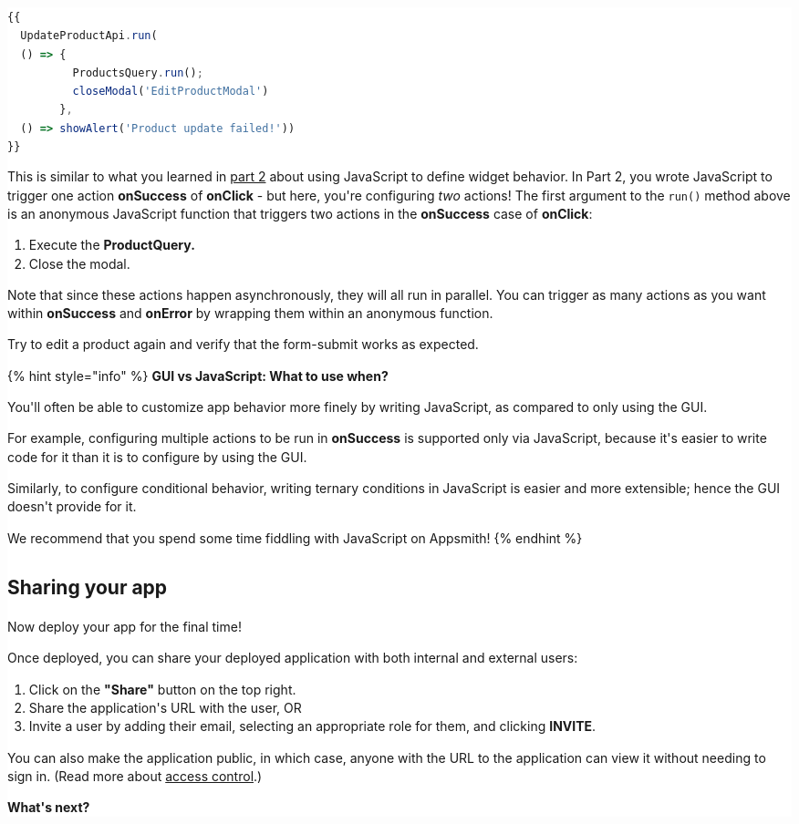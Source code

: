 ```javascript
{{
  UpdateProductApi.run(
  () => { 
          ProductsQuery.run(); 
          closeModal('EditProductModal')
        },
  () => showAlert('Product update failed!'))
}}
```

This is similar to what you learned in [part 2](https://docs.appsmith.com/tutorials/building-a-store-catalog-manager/part-2-using-forms) about using JavaScript to define widget behavior. In Part 2, you wrote JavaScript to trigger one action **onSuccess** of **onClick** - but here, you're configuring _two_ actions! The first argument to the `run()` method above is an anonymous JavaScript function that triggers two actions in the **onSuccess** case of **onClick**:

1. Execute the **ProductQuery.**
2. Close the modal.

Note that since these actions happen asynchronously, they will all run in parallel. You can trigger as many actions as you want within **onSuccess** and **onError** by wrapping them within an anonymous function.

Try to edit a product again and verify that the form-submit works as expected.

{% hint style="info" %}
**GUI vs JavaScript: What to use when?**

You'll often be able to customize app behavior more finely by writing JavaScript, as compared to only using the GUI.

For example, configuring multiple actions to be run in **onSuccess** is supported only via JavaScript, because it's easier to write code for it than it is to configure by using the GUI.

Similarly, to configure conditional behavior, writing ternary conditions in JavaScript is easier and more extensible; hence the GUI doesn't provide for it.

We recommend that you spend some time fiddling with JavaScript on Appsmith!
{% endhint %}

## Sharing your app

Now deploy your app for the final time!

Once deployed, you can share your deployed application with both internal and external users:

1. Click on the **"Share"** button on the top right.
2. Share the application's URL with the user, OR
3. Invite a user by adding their email, selecting an appropriate role for them, and clicking **INVITE**.

You can also make the application public, in which case, anyone with the URL to the application can view it without needing to sign in. (Read more about [access control](../../../advanced-concepts/access-control.md).)

**What's next?**
